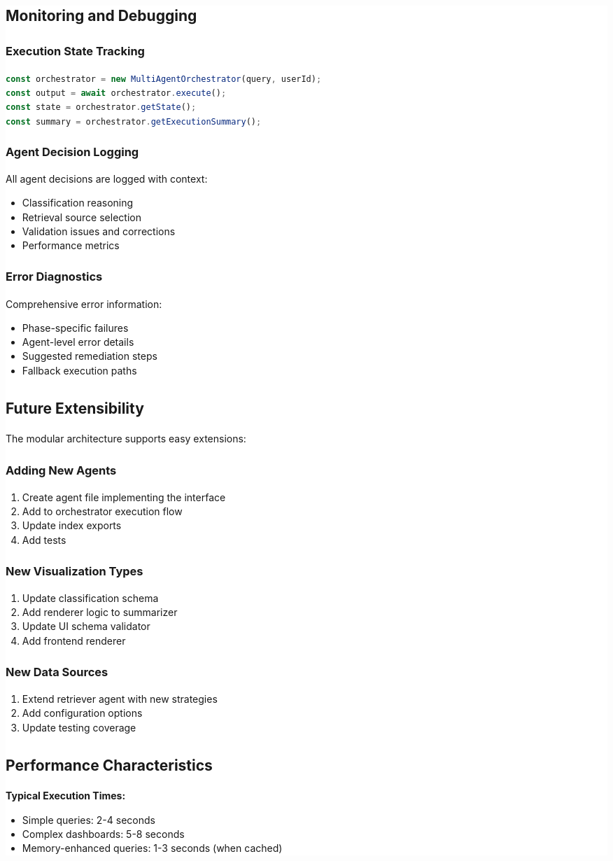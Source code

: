 ## Monitoring and Debugging

### Execution State Tracking
```typescript
const orchestrator = new MultiAgentOrchestrator(query, userId);
const output = await orchestrator.execute();
const state = orchestrator.getState();
const summary = orchestrator.getExecutionSummary();
```

### Agent Decision Logging
All agent decisions are logged with context:
- Classification reasoning
- Retrieval source selection
- Validation issues and corrections
- Performance metrics

### Error Diagnostics
Comprehensive error information:
- Phase-specific failures
- Agent-level error details
- Suggested remediation steps
- Fallback execution paths

## Future Extensibility

The modular architecture supports easy extensions:

### Adding New Agents
1. Create agent file implementing the interface
2. Add to orchestrator execution flow
3. Update index exports
4. Add tests

### New Visualization Types
1. Update classification schema
2. Add renderer logic to summarizer
3. Update UI schema validator
4. Add frontend renderer

### New Data Sources
1. Extend retriever agent with new strategies
2. Add configuration options
3. Update testing coverage

## Performance Characteristics

**Typical Execution Times:**
- Simple queries: 2-4 seconds
- Complex dashboards: 5-8 seconds
- Memory-enhanced queries: 1-3 seconds (when cached)
